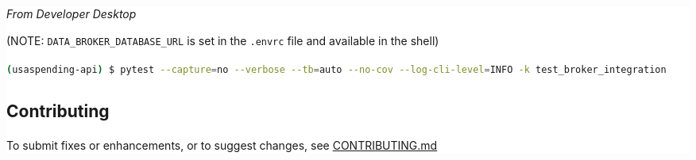 _From Developer Desktop_

(NOTE: `DATA_BROKER_DATABASE_URL` is set in the `.envrc` file and available in the shell)
```bash
(usaspending-api) $ pytest --capture=no --verbose --tb=auto --no-cov --log-cli-level=INFO -k test_broker_integration
```

## Contributing
To submit fixes or enhancements, or to suggest changes, see [CONTRIBUTING.md](CONTRIBUTING.md)